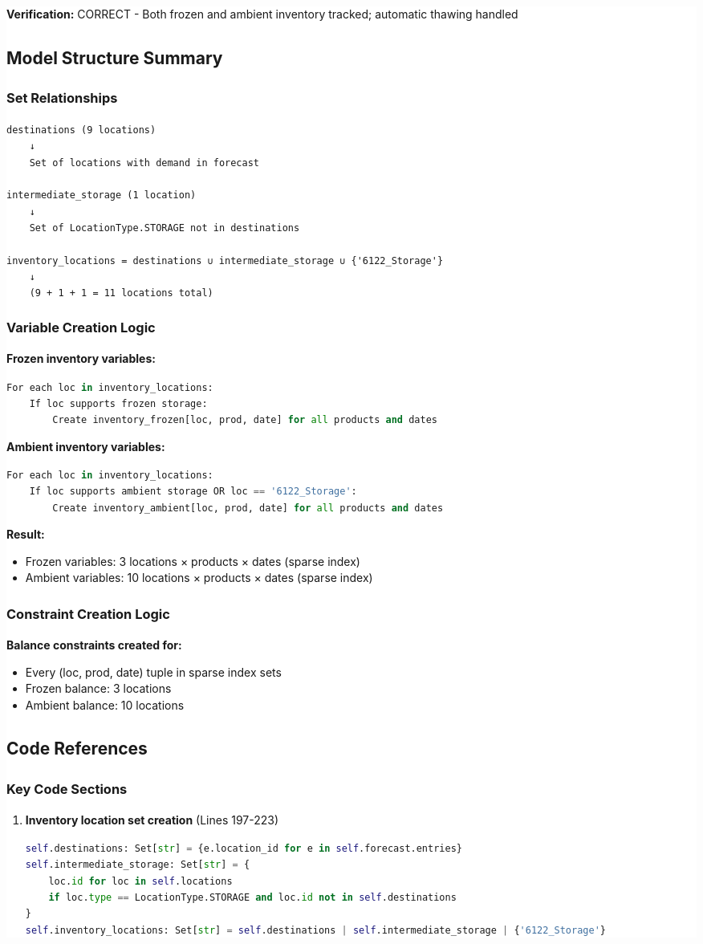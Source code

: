 **Verification:** CORRECT - Both frozen and ambient inventory tracked; automatic thawing handled

## Model Structure Summary

### Set Relationships

```
destinations (9 locations)
    ↓
    Set of locations with demand in forecast

intermediate_storage (1 location)
    ↓
    Set of LocationType.STORAGE not in destinations

inventory_locations = destinations ∪ intermediate_storage ∪ {'6122_Storage'}
    ↓
    (9 + 1 + 1 = 11 locations total)
```

### Variable Creation Logic

**Frozen inventory variables:**
```python
For each loc in inventory_locations:
    If loc supports frozen storage:
        Create inventory_frozen[loc, prod, date] for all products and dates
```

**Ambient inventory variables:**
```python
For each loc in inventory_locations:
    If loc supports ambient storage OR loc == '6122_Storage':
        Create inventory_ambient[loc, prod, date] for all products and dates
```

**Result:**
- Frozen variables: 3 locations × products × dates (sparse index)
- Ambient variables: 10 locations × products × dates (sparse index)

### Constraint Creation Logic

**Balance constraints created for:**
- Every (loc, prod, date) tuple in sparse index sets
- Frozen balance: 3 locations
- Ambient balance: 10 locations

## Code References

### Key Code Sections

1. **Inventory location set creation** (Lines 197-223)
   ```python
   self.destinations: Set[str] = {e.location_id for e in self.forecast.entries}
   self.intermediate_storage: Set[str] = {
       loc.id for loc in self.locations
       if loc.type == LocationType.STORAGE and loc.id not in self.destinations
   }
   self.inventory_locations: Set[str] = self.destinations | self.intermediate_storage | {'6122_Storage'}
   ```
